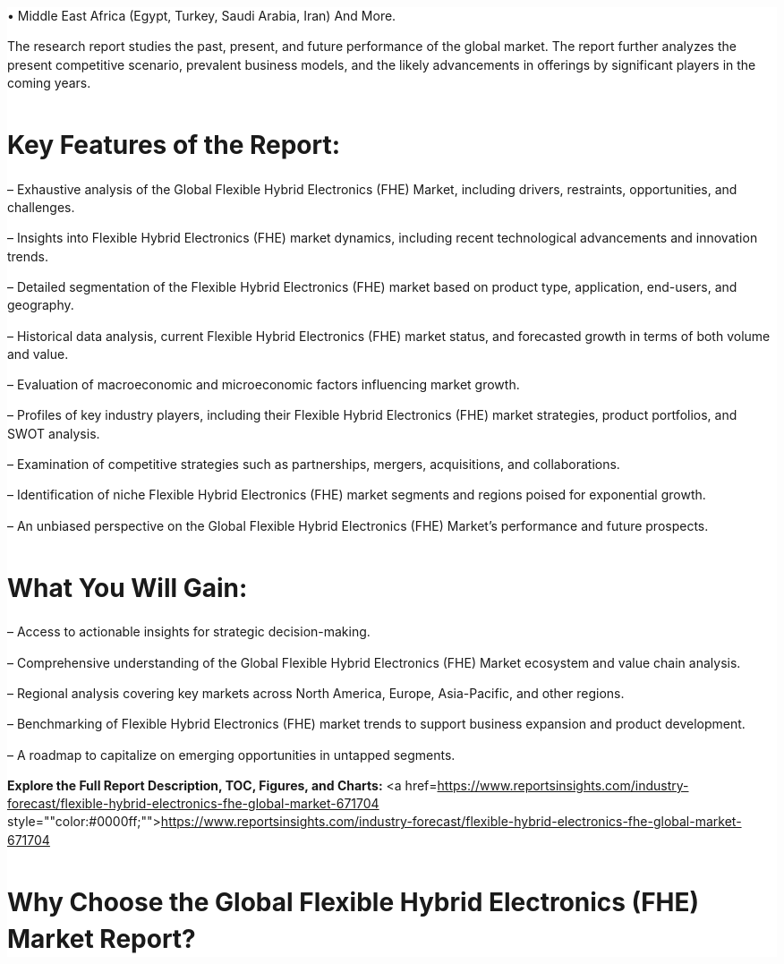 • Middle East Africa (Egypt, Turkey, Saudi Arabia, Iran) And More.

The research report studies the past, present, and future performance of the global market. The report further analyzes the present competitive scenario, prevalent business models, and the likely advancements in offerings by significant players in the coming years.

# <strong>Key Features of the Report:</strong>

– Exhaustive analysis of the Global Flexible Hybrid Electronics (FHE) Market, including drivers, restraints, opportunities, and challenges.

– Insights into Flexible Hybrid Electronics (FHE) market dynamics, including recent technological advancements and innovation trends.

– Detailed segmentation of the Flexible Hybrid Electronics (FHE) market based on product type, application, end-users, and geography.

– Historical data analysis, current Flexible Hybrid Electronics (FHE) market status, and forecasted growth in terms of both volume and value.

– Evaluation of macroeconomic and microeconomic factors influencing market growth.

– Profiles of key industry players, including their Flexible Hybrid Electronics (FHE) market strategies, product portfolios, and SWOT analysis.

– Examination of competitive strategies such as partnerships, mergers, acquisitions, and collaborations.

– Identification of niche Flexible Hybrid Electronics (FHE) market segments and regions poised for exponential growth.

– An unbiased perspective on the Global Flexible Hybrid Electronics (FHE) Market’s performance and future prospects.

# <strong>What You Will Gain:</strong>

– Access to actionable insights for strategic decision-making.

– Comprehensive understanding of the Global Flexible Hybrid Electronics (FHE) Market ecosystem and value chain analysis.

– Regional analysis covering key markets across North America, Europe, Asia-Pacific, and other regions.

– Benchmarking of Flexible Hybrid Electronics (FHE) market trends to support business expansion and product development.

– A roadmap to capitalize on emerging opportunities in untapped segments.

<strong>Explore the Full Report Description, TOC, Figures, and Charts:</strong>
<a href=https://www.reportsinsights.com/industry-forecast/flexible-hybrid-electronics-fhe-global-market-671704 style=""color:#0000ff;"">https://www.reportsinsights.com/industry-forecast/flexible-hybrid-electronics-fhe-global-market-671704</a>

# <strong>Why Choose the Global Flexible Hybrid Electronics (FHE) Market Report?</strong>
